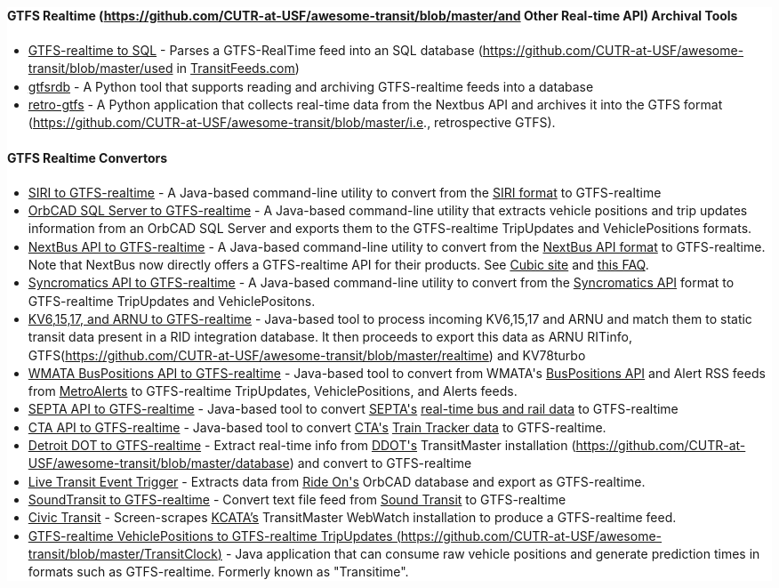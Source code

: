 #### GTFS Realtime (https://github.com/CUTR-at-USF/awesome-transit/blob/master/and Other Real-time API) Archival Tools

- [GTFS-realtime to SQL](https://github.com/CUTR-at-USF/awesome-transit/blob/master/https://github.com/TransitFeeds/GtfsRealTimeToSql) - Parses a GTFS-RealTime feed into an SQL database (https://github.com/CUTR-at-USF/awesome-transit/blob/master/used in [TransitFeeds.com](https://github.com/CUTR-at-USF/awesome-transit/blob/master/http://transitfeeds.com/))
- [gtfsrdb](https://github.com/CUTR-at-USF/gtfsrdb) - A Python tool that supports reading and archiving GTFS-realtime feeds into a database
- [retro-gtfs](https://github.com/CUTR-at-USF/awesome-transit/blob/master/https://github.com/SAUSy-Lab/retro-gtfs) - A Python application that collects real-time data from the Nextbus API and archives it into the GTFS format (https://github.com/CUTR-at-USF/awesome-transit/blob/master/i.e., retrospective GTFS).

#### GTFS Realtime Convertors

- [SIRI to GTFS-realtime](https://github.com/OneBusAway/onebusaway-gtfs-realtime-from-siri-cli/wiki) - A Java-based command-line utility to convert from the [SIRI format](http://user47094.vs.easily.co.uk/siri/) to GTFS-realtime
- [OrbCAD SQL Server to GTFS-realtime](https://github.com/CUTR-at-USF/HART-GTFS-realtimeGenerator/) - A Java-based command-line utility that extracts vehicle positions and trip updates information from an OrbCAD SQL Server and exports them to the GTFS-realtime TripUpdates and VehiclePositions formats.
- [NextBus API to GTFS-realtime](https://github.com/OneBusAway/onebusaway-gtfs-realtime-from-nextbus-cli/wiki) - A Java-based command-line utility to convert from the [NextBus API format](http://www.nextbus.com/xmlFeedDocs/NextBusXMLFeed.pdf) to GTFS-realtime.  Note that NextBus now directly offers a GTFS-realtime API for their products.  See [Cubic site](http://nextbus.cubic.com/Products/Real-Time-Rider-Information) and [this FAQ](https://medium.com/omnimodal/want-more-riders-open-up-your-nextbus-api-with-gtfs-realtime-7387c80f31e1#.pkuzizhl5).
- [Syncromatics API to GTFS-realtime](https://github.com/CUTR-at-USF/bullrunner-gtfs-realtime-generator) - A Java-based command-line utility to convert from the [Syncromatics API](http://www.syncromatics.com/) format to GTFS-realtime TripUpdates and VehiclePositons.
- [KV6,15,17, and ARNU to GTFS-realtime](https://github.com/CUTR-at-USF/awesome-transit/blob/master/https://github.com/bliksemlabs/bliksemintegration-realtime) - Java-based tool to process incoming KV6,15,17 and ARNU and match them to static transit data present in a RID integration database. It then proceeds to export this data as ARNU RITinfo, GTFS(https://github.com/CUTR-at-USF/awesome-transit/blob/master/realtime) and KV78turbo
- [WMATA BusPositions API to GTFS-realtime](https://github.com/kurtraschke/wmata-gtfsrealtime) - Java-based tool to convert from WMATA's [BusPositions API](https://developer.wmata.com/docs/services/54763629281d83086473f231/operations/5476362a281d830c946a3d68) and Alert RSS feeds from [MetroAlerts](http://www.wmata.com/rider_tools/metro_service_status/rail_bus.cfm?) to GTFS-realtime TripUpdates, VehiclePositions, and Alerts feeds.
- [SEPTA API to GTFS-realtime](https://github.com/kurtraschke/septa-gtfsrealtime) - Java-based tool to convert [SEPTA's](http://www.septa.org/) [real-time bus and rail data](http://www3.septa.org/hackathon/) to GTFS-realtime
- [CTA API to GTFS-realtime](https://github.com/kurtraschke/ctatt-gtfsrealtime) - Java-based tool to convert [CTA's](http://www.transitchicago.com/) [Train Tracker data](http://www.transitchicago.com/developers/traintracker.aspx) to GTFS-realtime.
- [Detroit DOT to GTFS-realtime](https://github.com/CUTR-at-USF/awesome-transit/blob/master/https://github.com/prashtx/ddot-avl) - Extract real-time info from [DDOT's](https://github.com/CUTR-at-USF/awesome-transit/blob/master/http://www.detroitmi.gov/How-Do-I/Locate-Transportation/Bus-Schedules) TransitMaster installation (https://github.com/CUTR-at-USF/awesome-transit/blob/master/database) and convert to GTFS-realtime
- [Live Transit Event Trigger](https://github.com/ipublic/live_transit_event_trigger) - Extracts data from [Ride On's](http://www.montgomerycountymd.gov/dot-transit/) OrbCAD database and export as GTFS-realtime.
- [SoundTransit to GTFS-realtime](https://github.com/bdferris/onebusaway-sound-transit-realtime) - Convert text file feed from [Sound Transit](http://www.soundtransit.org/) to GTFS-realtime
- [Civic Transit](https://github.com/jestin/CivicTransit) - Screen-scrapes [KCATA’s](http://www.kcata.org/) TransitMaster WebWatch installation to produce a GTFS-realtime feed.
- [GTFS-realtime VehiclePositions to GTFS-realtime TripUpdates (https://github.com/CUTR-at-USF/awesome-transit/blob/master/TransitClock)](https://github.com/CUTR-at-USF/awesome-transit/blob/master/http://thetransitclock.org) - Java application that can consume raw vehicle positions and generate prediction times in formats such as GTFS-realtime.  Formerly known as "Transitime".
